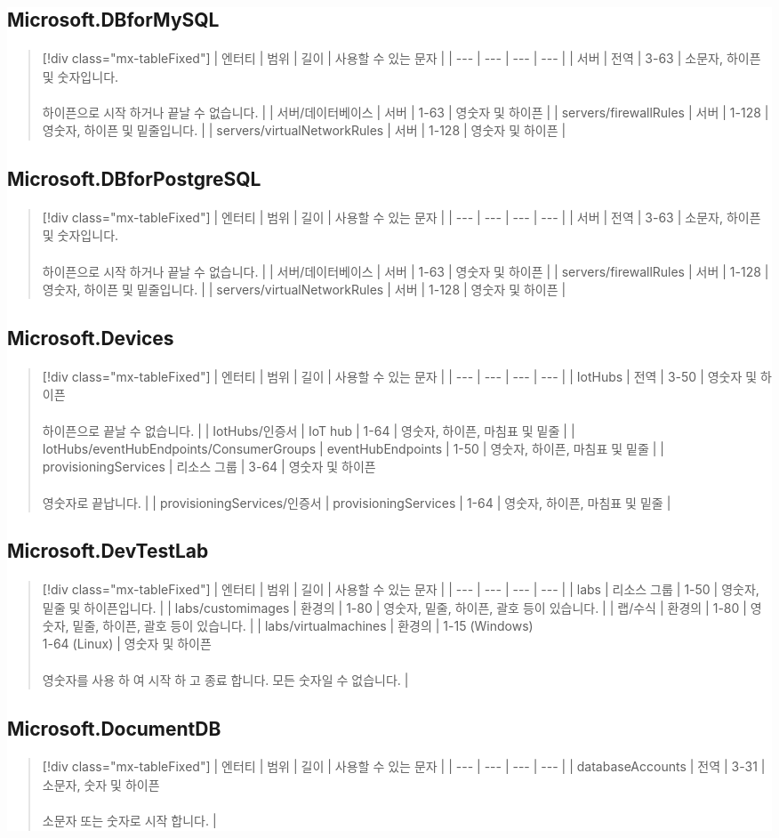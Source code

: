 ## <a name="microsoftdbformysql"></a>Microsoft.DBforMySQL

> [!div class="mx-tableFixed"]
> | 엔터티 | 범위 | 길이 | 사용할 수 있는 문자 |
> | --- | --- | --- | --- |
> | 서버 | 전역 | 3-63 | 소문자, 하이픈 및 숫자입니다.<br><br>하이픈으로 시작 하거나 끝날 수 없습니다. |
> | 서버/데이터베이스 | 서버 | 1-63 | 영숫자 및 하이픈 |
> | servers/firewallRules | 서버 | 1-128 | 영숫자, 하이픈 및 밑줄입니다. |
> | servers/virtualNetworkRules | 서버 | 1-128 | 영숫자 및 하이픈 |

## <a name="microsoftdbforpostgresql"></a>Microsoft.DBforPostgreSQL

> [!div class="mx-tableFixed"]
> | 엔터티 | 범위 | 길이 | 사용할 수 있는 문자 |
> | --- | --- | --- | --- |
> | 서버 | 전역 | 3-63 | 소문자, 하이픈 및 숫자입니다.<br><br>하이픈으로 시작 하거나 끝날 수 없습니다. |
> | 서버/데이터베이스 | 서버 | 1-63 | 영숫자 및 하이픈 |
> | servers/firewallRules | 서버 | 1-128 | 영숫자, 하이픈 및 밑줄입니다. |
> | servers/virtualNetworkRules | 서버 | 1-128 | 영숫자 및 하이픈 |

## <a name="microsoftdevices"></a>Microsoft.Devices

> [!div class="mx-tableFixed"]
> | 엔터티 | 범위 | 길이 | 사용할 수 있는 문자 |
> | --- | --- | --- | --- |
> | IotHubs | 전역 | 3-50 | 영숫자 및 하이픈<br><br>하이픈으로 끝날 수 없습니다. |
> | IotHubs/인증서 | IoT hub | 1-64 | 영숫자, 하이픈, 마침표 및 밑줄 |
> | IotHubs/eventHubEndpoints/ConsumerGroups | eventHubEndpoints | 1-50 | 영숫자, 하이픈, 마침표 및 밑줄 |
> | provisioningServices | 리소스 그룹 | 3-64 | 영숫자 및 하이픈<br><br>영숫자로 끝납니다. |
> | provisioningServices/인증서 | provisioningServices | 1-64 | 영숫자, 하이픈, 마침표 및 밑줄 |

## <a name="microsoftdevtestlab"></a>Microsoft.DevTestLab

> [!div class="mx-tableFixed"]
> | 엔터티 | 범위 | 길이 | 사용할 수 있는 문자 |
> | --- | --- | --- | --- |
> | labs | 리소스 그룹 | 1-50 | 영숫자, 밑줄 및 하이픈입니다. |
> | labs/customimages | 환경의 | 1-80 | 영숫자, 밑줄, 하이픈, 괄호 등이 있습니다. |
> | 랩/수식 | 환경의 | 1-80 | 영숫자, 밑줄, 하이픈, 괄호 등이 있습니다. |
> | labs/virtualmachines | 환경의 | 1-15 (Windows)<br>1-64 (Linux) | 영숫자 및 하이픈<br><br>영숫자를 사용 하 여 시작 하 고 종료 합니다. 모든 숫자일 수 없습니다. |

## <a name="microsoftdocumentdb"></a>Microsoft.DocumentDB

> [!div class="mx-tableFixed"]
> | 엔터티 | 범위 | 길이 | 사용할 수 있는 문자 |
> | --- | --- | --- | --- |
> | databaseAccounts | 전역 | 3-31 | 소문자, 숫자 및 하이픈<br><br>소문자 또는 숫자로 시작 합니다. |
